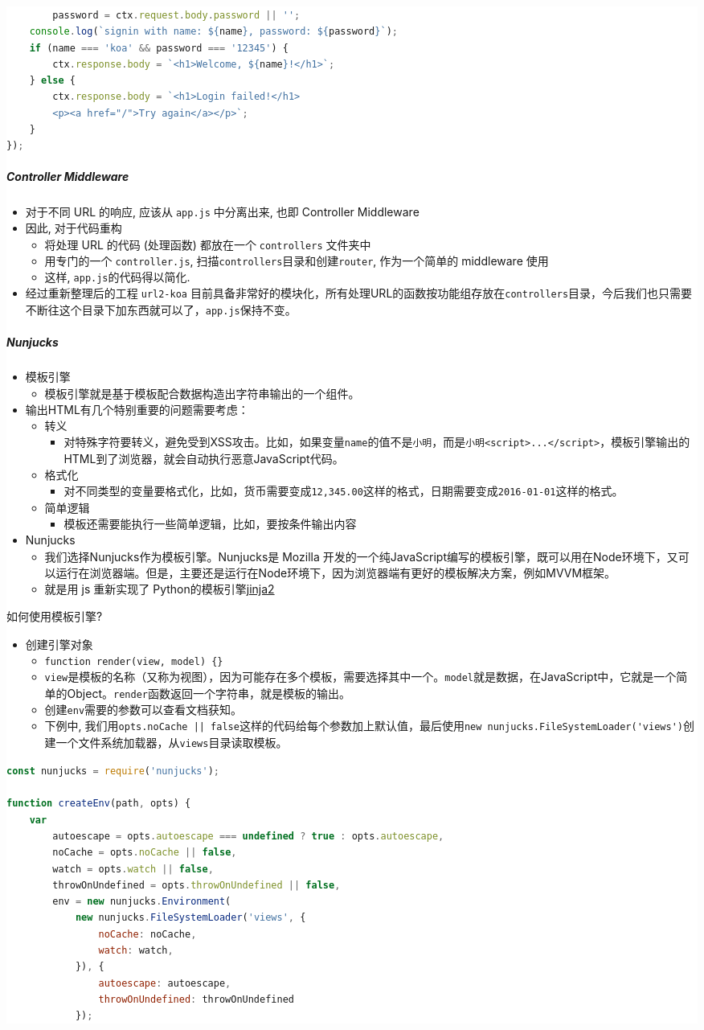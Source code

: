 ```js
        password = ctx.request.body.password || '';
    console.log(`signin with name: ${name}, password: ${password}`);
    if (name === 'koa' && password === '12345') {
        ctx.response.body = `<h1>Welcome, ${name}!</h1>`;
    } else {
        ctx.response.body = `<h1>Login failed!</h1>
        <p><a href="/">Try again</a></p>`;
    }
});
```

##### Controller Middleware

- 对于不同 URL 的响应, 应该从 `app.js` 中分离出来, 也即 Controller Middleware
- 因此, 对于代码重构
  - 将处理 URL 的代码 (处理函数) 都放在一个 `controllers` 文件夹中
  - 用专门的一个 `controller.js`, 扫描`controllers`目录和创建`router`, 作为一个简单的 middleware 使用
  - 这样, `app.js`的代码得以简化.
- 经过重新整理后的工程 `url2-koa` 目前具备非常好的模块化，所有处理URL的函数按功能组存放在`controllers`目录，今后我们也只需要不断往这个目录下加东西就可以了，`app.js`保持不变。

##### Nunjucks

- 模板引擎
  - 模板引擎就是基于模板配合数据构造出字符串输出的一个组件。
- 输出HTML有几个特别重要的问题需要考虑：
  - 转义
    - 对特殊字符要转义，避免受到XSS攻击。比如，如果变量`name`的值不是`小明`，而是`小明<script>...</script>`，模板引擎输出的HTML到了浏览器，就会自动执行恶意JavaScript代码。
  - 格式化
    - 对不同类型的变量要格式化，比如，货币需要变成`12,345.00`这样的格式，日期需要变成`2016-01-01`这样的格式。
  - 简单逻辑
    - 模板还需要能执行一些简单逻辑，比如，要按条件输出内容
- Nunjucks
  - 我们选择Nunjucks作为模板引擎。Nunjucks是 Mozilla 开发的一个纯JavaScript编写的模板引擎，既可以用在Node环境下，又可以运行在浏览器端。但是，主要还是运行在Node环境下，因为浏览器端有更好的模板解决方案，例如MVVM框架。
  - 就是用 js 重新实现了 Python的模板引擎[jinja2](https://www.liaoxuefeng.com/wiki/1016959663602400/1017806952856928)

如何使用模板引擎?

- 创建引擎对象
  - `function render(view, model) {}`
  - `view`是模板的名称（又称为视图），因为可能存在多个模板，需要选择其中一个。`model`就是数据，在JavaScript中，它就是一个简单的Object。`render`函数返回一个字符串，就是模板的输出。
  - 创建`env`需要的参数可以查看文档获知。
  - 下例中, 我们用`opts.noCache || false`这样的代码给每个参数加上默认值，最后使用`new nunjucks.FileSystemLoader('views')`创建一个文件系统加载器，从`views`目录读取模板。

```js
const nunjucks = require('nunjucks');

function createEnv(path, opts) {
    var
        autoescape = opts.autoescape === undefined ? true : opts.autoescape,
        noCache = opts.noCache || false,
        watch = opts.watch || false,
        throwOnUndefined = opts.throwOnUndefined || false,
        env = new nunjucks.Environment(
            new nunjucks.FileSystemLoader('views', {
                noCache: noCache,
                watch: watch,
            }), {
                autoescape: autoescape,
                throwOnUndefined: throwOnUndefined
            });
```